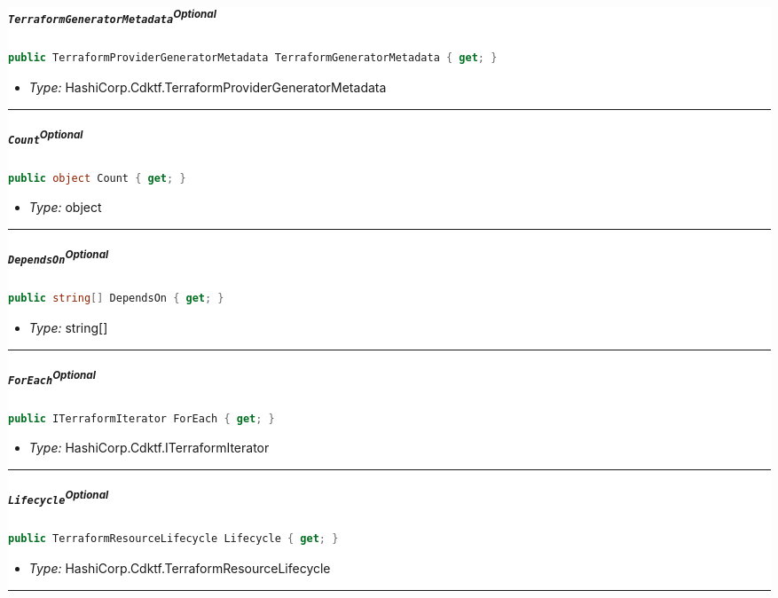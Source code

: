 ##### `TerraformGeneratorMetadata`<sup>Optional</sup> <a name="TerraformGeneratorMetadata" id="@cdktf/provider-cloudflare.dataCloudflareAddressMaps.DataCloudflareAddressMaps.property.terraformGeneratorMetadata"></a>

```csharp
public TerraformProviderGeneratorMetadata TerraformGeneratorMetadata { get; }
```

- *Type:* HashiCorp.Cdktf.TerraformProviderGeneratorMetadata

---

##### `Count`<sup>Optional</sup> <a name="Count" id="@cdktf/provider-cloudflare.dataCloudflareAddressMaps.DataCloudflareAddressMaps.property.count"></a>

```csharp
public object Count { get; }
```

- *Type:* object

---

##### `DependsOn`<sup>Optional</sup> <a name="DependsOn" id="@cdktf/provider-cloudflare.dataCloudflareAddressMaps.DataCloudflareAddressMaps.property.dependsOn"></a>

```csharp
public string[] DependsOn { get; }
```

- *Type:* string[]

---

##### `ForEach`<sup>Optional</sup> <a name="ForEach" id="@cdktf/provider-cloudflare.dataCloudflareAddressMaps.DataCloudflareAddressMaps.property.forEach"></a>

```csharp
public ITerraformIterator ForEach { get; }
```

- *Type:* HashiCorp.Cdktf.ITerraformIterator

---

##### `Lifecycle`<sup>Optional</sup> <a name="Lifecycle" id="@cdktf/provider-cloudflare.dataCloudflareAddressMaps.DataCloudflareAddressMaps.property.lifecycle"></a>

```csharp
public TerraformResourceLifecycle Lifecycle { get; }
```

- *Type:* HashiCorp.Cdktf.TerraformResourceLifecycle

---